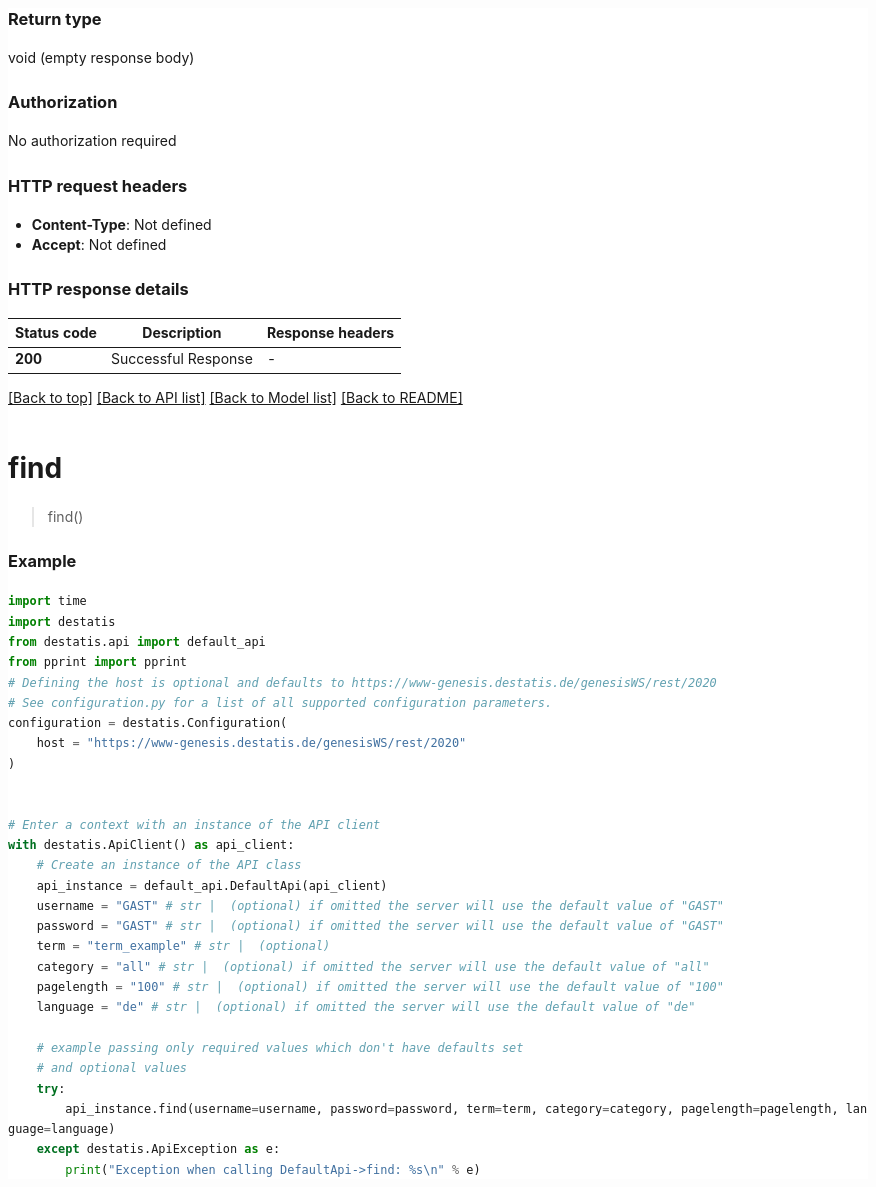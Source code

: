 ### Return type

void (empty response body)

### Authorization

No authorization required

### HTTP request headers

 - **Content-Type**: Not defined
 - **Accept**: Not defined


### HTTP response details

| Status code | Description | Response headers |
|-------------|-------------|------------------|
**200** | Successful Response |  -  |

[[Back to top]](#) [[Back to API list]](../README.md#documentation-for-api-endpoints) [[Back to Model list]](../README.md#documentation-for-models) [[Back to README]](../README.md)

# **find**
> find()



### Example


```python
import time
import destatis
from destatis.api import default_api
from pprint import pprint
# Defining the host is optional and defaults to https://www-genesis.destatis.de/genesisWS/rest/2020
# See configuration.py for a list of all supported configuration parameters.
configuration = destatis.Configuration(
    host = "https://www-genesis.destatis.de/genesisWS/rest/2020"
)


# Enter a context with an instance of the API client
with destatis.ApiClient() as api_client:
    # Create an instance of the API class
    api_instance = default_api.DefaultApi(api_client)
    username = "GAST" # str |  (optional) if omitted the server will use the default value of "GAST"
    password = "GAST" # str |  (optional) if omitted the server will use the default value of "GAST"
    term = "term_example" # str |  (optional)
    category = "all" # str |  (optional) if omitted the server will use the default value of "all"
    pagelength = "100" # str |  (optional) if omitted the server will use the default value of "100"
    language = "de" # str |  (optional) if omitted the server will use the default value of "de"

    # example passing only required values which don't have defaults set
    # and optional values
    try:
        api_instance.find(username=username, password=password, term=term, category=category, pagelength=pagelength, language=language)
    except destatis.ApiException as e:
        print("Exception when calling DefaultApi->find: %s\n" % e)
```
